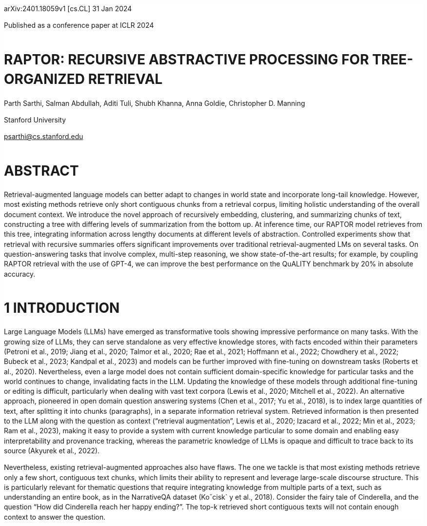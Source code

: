 arXiv:2401.18059v1  [cs.CL]  31 Jan 2024

Published as a conference paper at ICLR 2024

# RAPTOR: RECURSIVE ABSTRACTIVE PROCESSING FOR TREE-ORGANIZED RETRIEVAL

Parth Sarthi, Salman Abdullah, Aditi Tuli, Shubh Khanna, Anna Goldie, Christopher D. Manning

Stanford University

psarthi@cs.stanford.edu

# ABSTRACT

Retrieval-augmented language models can better adapt to changes in world state and incorporate long-tail knowledge. However, most existing methods retrieve only short contiguous chunks from a retrieval corpus, limiting holistic understanding of the overall document context. We introduce the novel approach of recursively embedding, clustering, and summarizing chunks of text, constructing a tree with differing levels of summarization from the bottom up. At inference time, our RAPTOR model retrieves from this tree, integrating information across lengthy documents at different levels of abstraction. Controlled experiments show that retrieval with recursive summaries offers significant improvements over traditional retrieval-augmented LMs on several tasks. On question-answering tasks that involve complex, multi-step reasoning, we show state-of-the-art results; for example, by coupling RAPTOR retrieval with the use of GPT-4, we can improve the best performance on the QuALITY benchmark by 20% in absolute accuracy.

# 1 INTRODUCTION

Large Language Models (LLMs) have emerged as transformative tools showing impressive performance on many tasks. With the growing size of LLMs, they can serve standalone as very effective knowledge stores, with facts encoded within their parameters (Petroni et al., 2019; Jiang et al., 2020; Talmor et al., 2020; Rae et al., 2021; Hoffmann et al., 2022; Chowdhery et al., 2022; Bubeck et al., 2023; Kandpal et al., 2023) and models can be further improved with fine-tuning on downstream tasks (Roberts et al., 2020). Nevertheless, even a large model does not contain sufficient domain-specific knowledge for particular tasks and the world continues to change, invalidating facts in the LLM. Updating the knowledge of these models through additional fine-tuning or editing is difficult, particularly when dealing with vast text corpora (Lewis et al., 2020; Mitchell et al., 2022). An alternative approach, pioneered in open domain question answering systems (Chen et al., 2017; Yu et al., 2018), is to index large quantities of text, after splitting it into chunks (paragraphs), in a separate information retrieval system. Retrieved information is then presented to the LLM along with the question as context (“retrieval augmentation”, Lewis et al., 2020; Izacard et al., 2022; Min et al., 2023; Ram et al., 2023), making it easy to provide a system with current knowledge particular to some domain and enabling easy interpretability and provenance tracking, whereas the parametric knowledge of LLMs is opaque and difficult to trace back to its source (Akyurek et al., 2022).

Nevertheless, existing retrieval-augmented approaches also have flaws. The one we tackle is that most existing methods retrieve only a few short, contiguous text chunks, which limits their ability to represent and leverage large-scale discourse structure. This is particularly relevant for thematic questions that require integrating knowledge from multiple parts of a text, such as understanding an entire book, as in the NarrativeQA dataset (Koˇcisk` y et al., 2018). Consider the fairy tale of Cinderella, and the question “How did Cinderella reach her happy ending?”. The top-k retrieved short contiguous texts will not contain enough context to answer the question.
